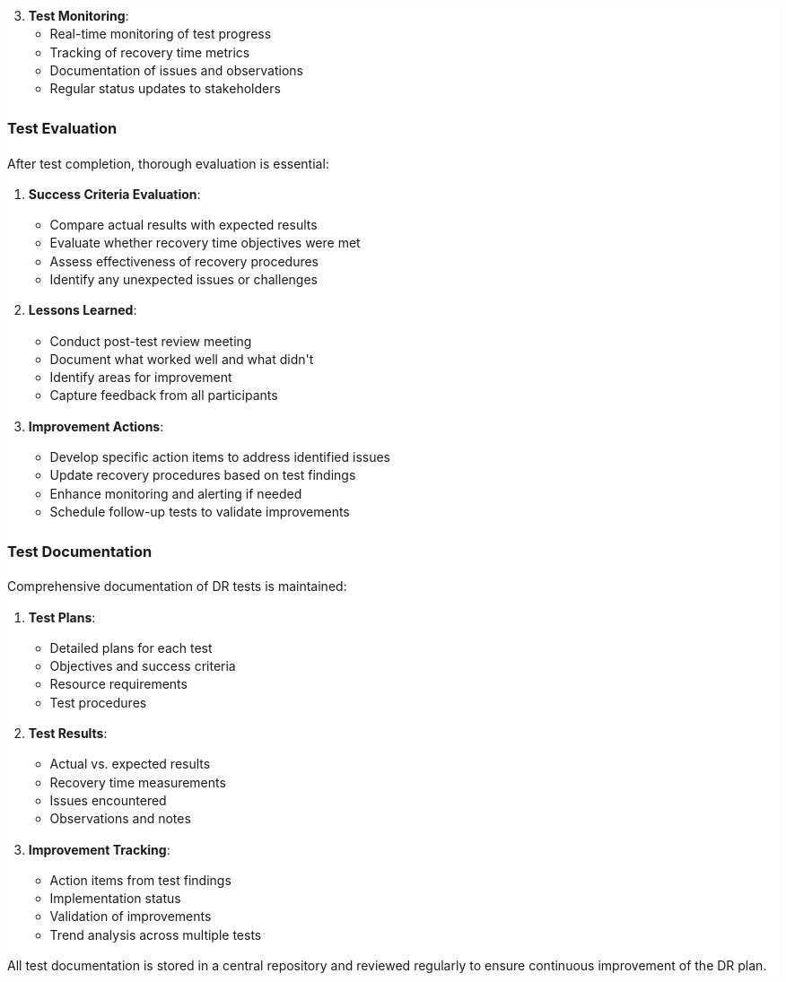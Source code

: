 ```bash
```

3. **Test Monitoring**:
   - Real-time monitoring of test progress
   - Tracking of recovery time metrics
   - Documentation of issues and observations
   - Regular status updates to stakeholders

### Test Evaluation

After test completion, thorough evaluation is essential:

1. **Success Criteria Evaluation**:
   - Compare actual results with expected results
   - Evaluate whether recovery time objectives were met
   - Assess effectiveness of recovery procedures
   - Identify any unexpected issues or challenges

2. **Lessons Learned**:
   - Conduct post-test review meeting
   - Document what worked well and what didn't
   - Identify areas for improvement
   - Capture feedback from all participants

3. **Improvement Actions**:
   - Develop specific action items to address identified issues
   - Update recovery procedures based on test findings
   - Enhance monitoring and alerting if needed
   - Schedule follow-up tests to validate improvements

### Test Documentation

Comprehensive documentation of DR tests is maintained:

1. **Test Plans**:
   - Detailed plans for each test
   - Objectives and success criteria
   - Resource requirements
   - Test procedures

2. **Test Results**:
   - Actual vs. expected results
   - Recovery time measurements
   - Issues encountered
   - Observations and notes

3. **Improvement Tracking**:
   - Action items from test findings
   - Implementation status
   - Validation of improvements
   - Trend analysis across multiple tests

All test documentation is stored in a central repository and reviewed regularly to ensure continuous improvement of the DR plan.
